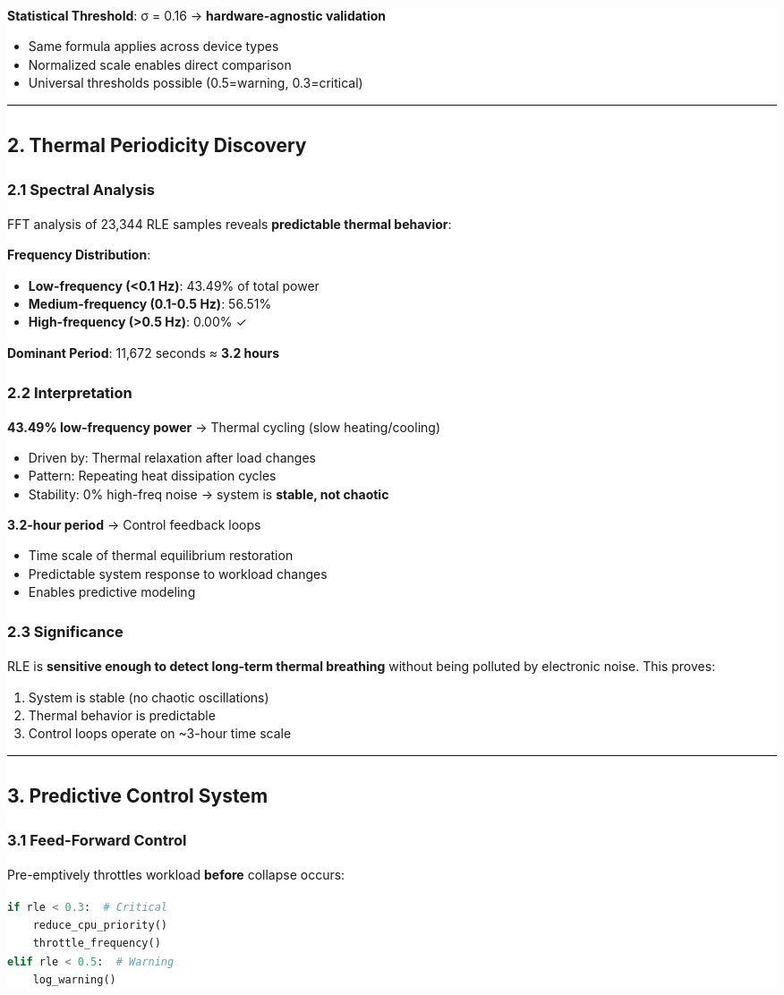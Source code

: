 **Statistical Threshold**: σ = 0.16 → **hardware-agnostic validation**
- Same formula applies across device types
- Normalized scale enables direct comparison
- Universal thresholds possible (0.5=warning, 0.3=critical)

---

## 2. Thermal Periodicity Discovery

### 2.1 Spectral Analysis

FFT analysis of 23,344 RLE samples reveals **predictable thermal behavior**:

**Frequency Distribution**:
- **Low-frequency (<0.1 Hz)**: 43.49% of total power
- **Medium-frequency (0.1-0.5 Hz)**: 56.51%
- **High-frequency (>0.5 Hz)**: 0.00% ✓

**Dominant Period**: 11,672 seconds ≈ **3.2 hours**

### 2.2 Interpretation

**43.49% low-frequency power** → Thermal cycling (slow heating/cooling)
- Driven by: Thermal relaxation after load changes
- Pattern: Repeating heat dissipation cycles
- Stability: 0% high-freq noise → system is **stable, not chaotic**

**3.2-hour period** → Control feedback loops
- Time scale of thermal equilibrium restoration
- Predictable system response to workload changes
- Enables predictive modeling

### 2.3 Significance

RLE is **sensitive enough to detect long-term thermal breathing** without being polluted by electronic noise. This proves:
1. System is stable (no chaotic oscillations)
2. Thermal behavior is predictable
3. Control loops operate on ~3-hour time scale

---

## 3. Predictive Control System

### 3.1 Feed-Forward Control

Pre-emptively throttles workload **before** collapse occurs:

```python
if rle < 0.3:  # Critical
    reduce_cpu_priority()
    throttle_frequency()
elif rle < 0.5:  # Warning
    log_warning()
```
